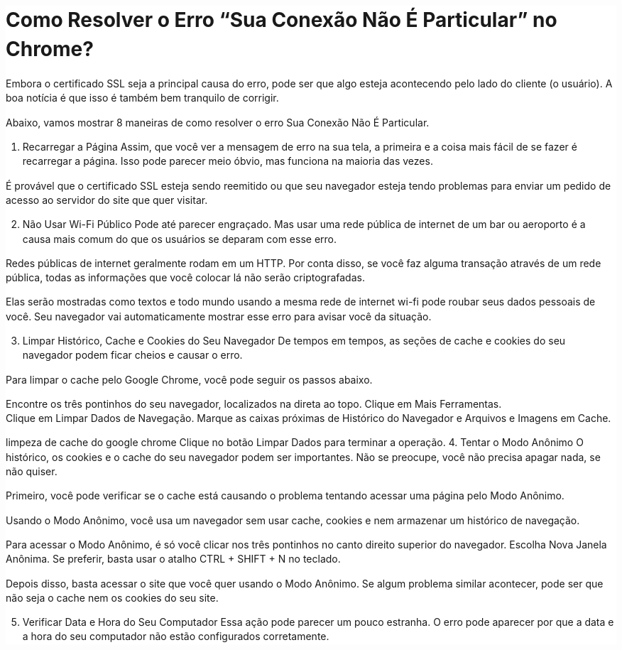 # Como Resolver o Erro “Sua Conexão Não É Particular” no Chrome?

Embora o certificado SSL seja a principal causa do erro, pode ser que algo esteja acontecendo pelo lado do cliente (o usuário). A boa notícia é que isso é também bem tranquilo de corrigir.

Abaixo, vamos mostrar 8 maneiras de como resolver o erro Sua Conexão Não É Particular.

1. Recarregar a Página
Assim, que você ver a mensagem de erro na sua tela, a primeira e a coisa mais fácil de se fazer é recarregar a página. Isso pode parecer meio óbvio, mas funciona na maioria das vezes.

É provável que o certificado SSL esteja sendo reemitido ou que seu navegador esteja tendo problemas para enviar um pedido de acesso ao servidor do site que quer visitar.

2. Não Usar Wi-Fi Público
Pode até parecer engraçado. Mas usar uma rede pública de internet de um bar ou aeroporto é a causa mais comum do que os usuários se deparam com esse erro.

Redes públicas de internet geralmente rodam em um HTTP. Por conta disso, se você faz alguma transação através de um rede pública, todas as informações que você colocar lá não serão criptografadas.     

Elas serão mostradas como textos e todo mundo usando a mesma rede de internet wi-fi pode roubar seus dados pessoais de você. Seu navegador vai automaticamente mostrar esse erro para avisar você da situação.

3. Limpar Histórico, Cache e Cookies do Seu Navegador
De tempos em tempos, as seções de cache e cookies do seu navegador podem ficar cheios e causar o erro.

Para limpar o cache pelo Google Chrome, você pode seguir os passos abaixo.

Encontre os três pontinhos do seu navegador, localizados na direta ao topo.
Clique em Mais Ferramentas.  
Clique em Limpar Dados de Navegação.
Marque as caixas próximas de Histórico do Navegador e Arquivos e Imagens em Cache.

limpeza de cache do google chrome
Clique no botão Limpar Dados para terminar a operação.
4. Tentar o Modo Anônimo
O histórico, os cookies e o cache do seu navegador podem ser importantes. Não se preocupe, você não precisa apagar nada, se não quiser.

Primeiro, você pode verificar se o cache está causando o problema tentando acessar uma página pelo Modo Anônimo.

Usando o Modo Anônimo, você usa um navegador sem usar cache, cookies e nem armazenar um histórico de navegação.

Para acessar o Modo Anônimo, é só você clicar nos três pontinhos no canto direito superior do navegador. Escolha Nova Janela Anônima. Se preferir, basta usar o atalho CTRL + SHIFT + N no teclado.

Depois disso, basta acessar o site que você quer usando o Modo Anônimo. Se algum problema similar acontecer, pode ser que não seja o cache nem os cookies do seu site.

5. Verificar Data e Hora do Seu Computador
Essa ação pode parecer um pouco estranha. O erro pode aparecer por que a data e a hora do seu computador não estão configurados corretamente.
